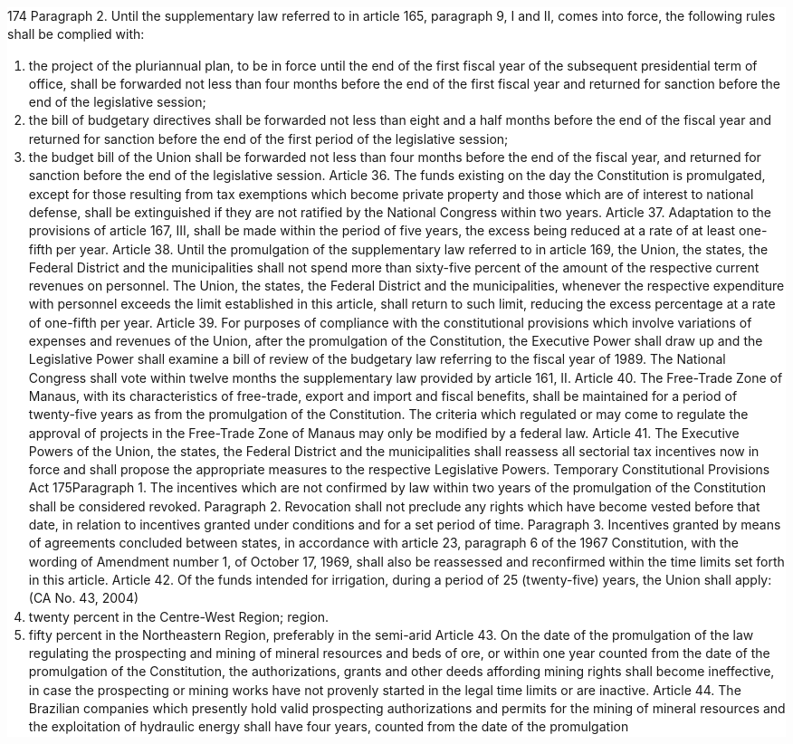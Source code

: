 174
  Paragraph 2. Until the supplementary law referred to in article 165, paragraph 9,
I and II, comes into force, the following rules shall be complied with:
1. the project of the pluriannual plan, to be in force until the end of the first
fiscal year of the subsequent presidential term of office, shall be forwarded not less
than four months before the end of the first fiscal year and returned for sanction before
the end of the legislative session;
2.  the bill of budgetary directives shall be forwarded not less than eight and
a half months before the end of the fiscal year and returned for sanction before the
end of the first period of the legislative session;
3.   the budget bill of the Union shall be forwarded not less than four months
before the end of the fiscal year, and returned for sanction before the end of the
legislative session.
Article 36.  The funds existing on the day the Constitution is promulgated, except
for those resulting from tax exemptions which become private property and those
which are of interest to national defense, shall be extinguished if they are not ratified
by the National Congress within two years.
Article 37. Adaptation to the provisions of article 167, III, shall be made within the
period of five years, the excess being reduced at a rate of at least one-fifth per year.
Article 38.  Until the promulgation of the supplementary law referred to in article 169,
the Union, the states, the Federal District and the municipalities shall not spend more
than sixty-five percent of the amount of the respective current revenues on personnel.
The Union, the states, the Federal District and the municipalities,
whenever the respective expenditure with personnel exceeds the limit established
in this article, shall return to such limit, reducing the excess percentage at a rate of
one-fifth per year.
Article 39.  For purposes of compliance with the constitutional provisions which
involve variations of expenses and revenues of the Union, after the promulgation of
the Constitution, the Executive Power shall draw up and the Legislative Power shall
examine a bill of review of the budgetary law referring to the fiscal year of 1989.
The National Congress shall vote within twelve months the
supplementary law provided by article 161, II.
Article 40.  The Free-Trade Zone of Manaus, with its characteristics of free-trade,
export and import and fiscal benefits, shall be maintained for a period of twenty-five
years as from the promulgation of the Constitution.
The criteria which regulated or may come to regulate the
approval of projects in the Free-Trade Zone of Manaus may only be modified by a
federal law.
Article 41.  The Executive Powers of the Union, the states, the Federal District and
the municipalities shall reassess all sectorial tax incentives now in force and shall
propose the appropriate measures to the respective Legislative Powers.
Temporary Constitutional Provisions Act
175Paragraph 1. The incentives which are not confirmed by law within two years of
the promulgation of the Constitution shall be considered revoked.
Paragraph 2. Revocation shall not preclude any rights which have become vested
before that date, in relation to incentives granted under conditions and for a set period
of time.
Paragraph 3. Incentives granted by means of agreements concluded between
states, in accordance with article 23, paragraph 6 of the 1967 Constitution, with the
wording of Amendment number 1, of October 17, 1969, shall also be reassessed and
reconfirmed within the time limits set forth in this article.
Article 42. Of the funds intended for irrigation, during a period of 25 (twenty-five)
years, the Union shall apply: (CA No. 43, 2004)
1. twenty percent in the Centre-West Region;
region.
2.  fifty percent in the Northeastern Region, preferably in the semi-arid
Article 43.  On the date of the promulgation of the law regulating the prospecting
and mining of mineral resources and beds of ore, or within one year counted from
the date of the promulgation of the Constitution, the authorizations, grants and other
deeds affording mining rights shall become ineffective, in case the prospecting or
mining works have not provenly started in the legal time limits or are inactive.
Article 44. The Brazilian companies which presently hold valid prospecting
authorizations and permits for the mining of mineral resources and the exploitation
of hydraulic energy shall have four years, counted from the date of the promulgation